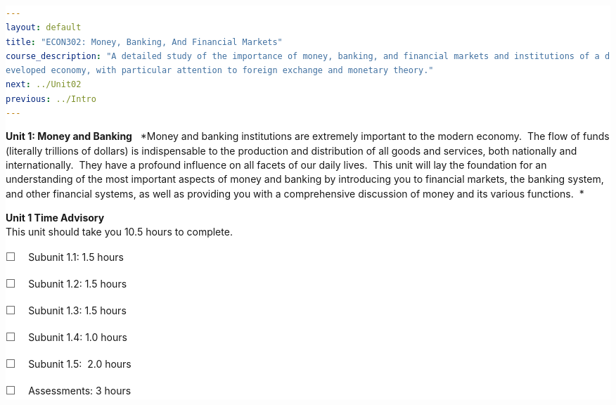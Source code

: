 ```yaml
---
layout: default
title: "ECON302: Money, Banking, And Financial Markets"
course_description: "A detailed study of the importance of money, banking, and financial markets and institutions of a developed economy, with particular attention to foreign exchange and monetary theory."
next: ../Unit02
previous: ../Intro
---
```

**Unit 1: Money and Banking** <span id="1"></span> 
*Money and banking institutions are extremely important to the modern
economy.  The flow of funds (literally trillions of dollars) is
indispensable to the production and distribution of all goods and
services, both nationally and internationally.  They have a profound
influence on all facets of our daily lives.  This unit will lay the
foundation for an understanding of the most important aspects of money
and banking by introducing you to financial markets, the banking system,
and other financial systems, as well as providing you with a
comprehensive discussion of money and its various functions.  *

**Unit 1 Time Advisory**  
This unit should take you 10.5 hours to complete.  
  
 <span
style="color: rgb(85, 85, 85); font-family: 'Myriad Pro', 'Gill Sans', 'Gill Sans MT', Calibri, sans-serif; font-size: 16px; line-height: 24px; -webkit-text-size-adjust: none; ">☐
   </span>Subunit 1.1: 1.5 hours  
  
 <span
style="color: rgb(85, 85, 85); font-family: 'Myriad Pro', 'Gill Sans', 'Gill Sans MT', Calibri, sans-serif; font-size: 16px; line-height: 24px; -webkit-text-size-adjust: none; ">☐
   </span>Subunit 1.2: 1.5 hours  
  
 <span
style="color: rgb(85, 85, 85); font-family: 'Myriad Pro', 'Gill Sans', 'Gill Sans MT', Calibri, sans-serif; font-size: 16px; line-height: 24px; -webkit-text-size-adjust: none; ">☐
   </span>Subunit 1.3: 1.5 hours  
  
 <span
style="color: rgb(85, 85, 85); font-family: 'Myriad Pro', 'Gill Sans', 'Gill Sans MT', Calibri, sans-serif; font-size: 16px; line-height: 24px; -webkit-text-size-adjust: none; ">☐
   </span>Subunit 1.4: 1.0 hours  
  
 <span
style="color: rgb(85, 85, 85); font-family: 'Myriad Pro', 'Gill Sans', 'Gill Sans MT', Calibri, sans-serif; font-size: 16px; line-height: 24px; -webkit-text-size-adjust: none; ">☐
   </span>Subunit 1.5:  2.0 hours  
  
 <span
style="color: rgb(85, 85, 85); font-family: 'Myriad Pro', 'Gill Sans', 'Gill Sans MT', Calibri, sans-serif; font-size: 16px; line-height: 24px; -webkit-text-size-adjust: none; ">☐
   </span>Assessments: 3 hours
